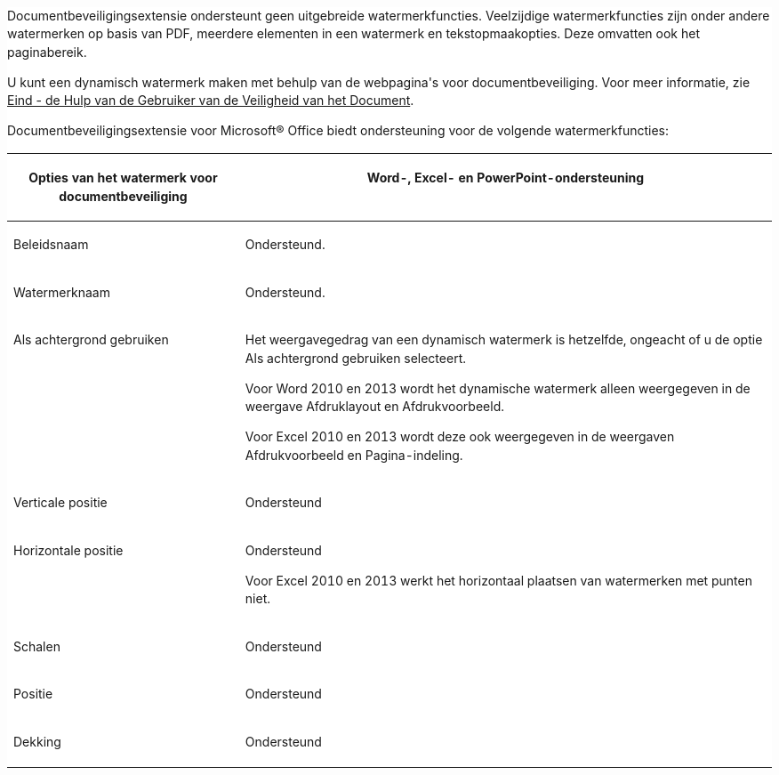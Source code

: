 Documentbeveiligingsextensie ondersteunt geen uitgebreide watermerkfuncties. Veelzijdige watermerkfuncties zijn onder andere watermerken op basis van PDF, meerdere elementen in een watermerk en tekstopmaakopties. Deze omvatten ook het paginabereik.

U kunt een dynamisch watermerk maken met behulp van de webpagina&#39;s voor documentbeveiliging. Voor meer informatie, zie [&#x200B; Eind - de Hulp van de Gebruiker van de Veiligheid van het Document &#x200B;](https://experienceleague.adobe.com/nl/docs/experience-manager-65/content/forms/administrator-help/work-with-document-security/document-security).

Documentbeveiligingsextensie voor Microsoft® Office biedt ondersteuning voor de volgende watermerkfuncties:

<table>
 <thead>
  <tr>
   <th><p>Opties van het watermerk voor documentbeveiliging</p></th>
   <th><p>Word-, Excel- en PowerPoint-ondersteuning</p></th>
  </tr>
 </thead>
 <tbody>
  <tr>
   <td><p>Beleidsnaam</p></td>
   <td><p>Ondersteund.</p></td>
  </tr>
  <tr>
   <td><p>Watermerknaam</p></td>
   <td><p>Ondersteund.</p></td>
  </tr>
  <tr>
   <td><p>Als achtergrond gebruiken</p></td>
   <td><p>Het weergavegedrag van een dynamisch watermerk is hetzelfde, ongeacht of u de optie Als achtergrond gebruiken selecteert.</p><p>Voor Word 2010 en 2013 wordt het dynamische watermerk alleen weergegeven in de weergave Afdruklayout en Afdrukvoorbeeld. </p><p>Voor Excel 2010 en 2013 wordt deze ook weergegeven in de weergaven Afdrukvoorbeeld en Pagina-indeling.</p></td>
  </tr>
  <tr>
   <td><p>Verticale positie</p></td>
   <td><p>Ondersteund</p></td>
  </tr>
  <tr>
   <td><p>Horizontale positie</p></td>
   <td><p>Ondersteund</p><p>Voor Excel 2010 en 2013 werkt het horizontaal plaatsen van watermerken met punten niet.</p></td>
  </tr>
  <tr>
   <td><p>Schalen</p></td>
   <td><p>Ondersteund</p></td>
  </tr>
  <tr>
   <td><p>Positie</p></td>
   <td><p>Ondersteund</p></td>
  </tr>
  <tr>
   <td><p>Dekking</p></td>
   <td><p>Ondersteund</p></td>
  </tr>
 </tbody>
</table>
